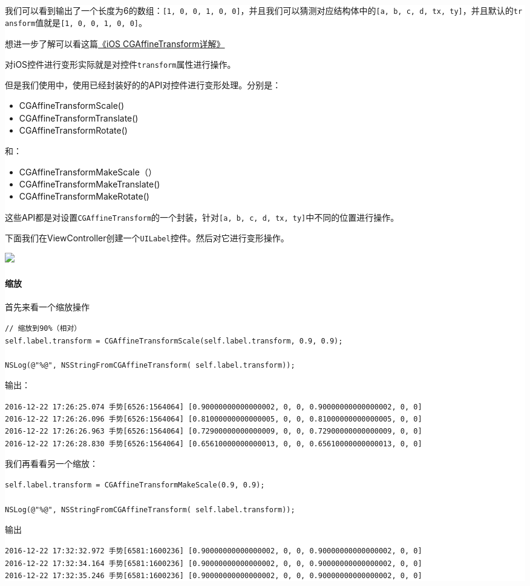 我们可以看到输出了一个长度为6的数组：`[1, 0, 0, 1, 0, 0]`，并且我们可以猜测对应结构体中的`[a, b, c, d, tx, ty]`，并且默认的`transform`值就是`[1, 0, 0, 1, 0, 0]`。

想进一步了解可以看这篇[《iOS CGAffineTransform详解》](http://blog.csdn.net/ashiyanshi/article/details/48160429)

对iOS控件进行变形实际就是对控件`transform`属性进行操作。

但是我们使用中，使用已经封装好的的API对控件进行变形处理。分别是：


- CGAffineTransformScale()
- CGAffineTransformTranslate()
- CGAffineTransformRotate()

和：

- CGAffineTransformMakeScale（）
- CGAffineTransformMakeTranslate()
- CGAffineTransformMakeRotate()

这些API都是对设置`CGAffineTransform`的一个封装，针对`[a, b, c, d, tx, ty]`中不同的位置进行操作。


下面我们在ViewController创建一个`UILabel`控件。然后对它进行变形操作。

![](http://ww4.sinaimg.cn/large/006tNc79jw1fazplz4mvmj306x0cbt8m.jpg)

#### 缩放

首先来看一个缩放操作

```
// 缩放到90%（相对）
self.label.transform = CGAffineTransformScale(self.label.transform, 0.9, 0.9);

NSLog(@"%@", NSStringFromCGAffineTransform( self.label.transform));

```

输出：

```
2016-12-22 17:26:25.074 手势[6526:1564064] [0.90000000000000002, 0, 0, 0.90000000000000002, 0, 0]
2016-12-22 17:26:26.096 手势[6526:1564064] [0.81000000000000005, 0, 0, 0.81000000000000005, 0, 0]
2016-12-22 17:26:26.963 手势[6526:1564064] [0.72900000000000009, 0, 0, 0.72900000000000009, 0, 0]
2016-12-22 17:26:28.830 手势[6526:1564064] [0.65610000000000013, 0, 0, 0.65610000000000013, 0, 0]
```

我们再看看另一个缩放：

```
self.label.transform = CGAffineTransformMakeScale(0.9, 0.9);

NSLog(@"%@", NSStringFromCGAffineTransform( self.label.transform));
```

输出

```
2016-12-22 17:32:32.972 手势[6581:1600236] [0.90000000000000002, 0, 0, 0.90000000000000002, 0, 0]
2016-12-22 17:32:34.164 手势[6581:1600236] [0.90000000000000002, 0, 0, 0.90000000000000002, 0, 0]
2016-12-22 17:32:35.246 手势[6581:1600236] [0.90000000000000002, 0, 0, 0.90000000000000002, 0, 0]
```
